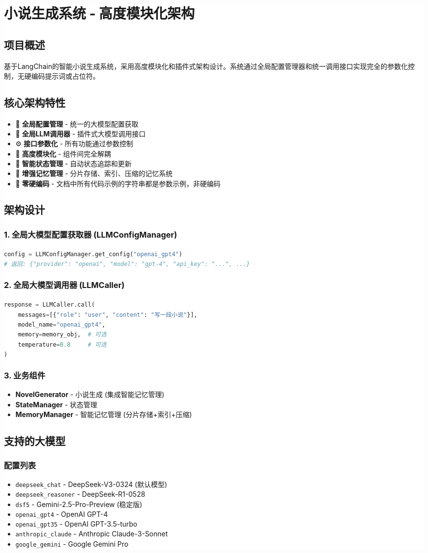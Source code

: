 # 小说生成系统 - 高度模块化架构

## 项目概述
基于LangChain的智能小说生成系统，采用高度模块化和插件式架构设计。系统通过全局配置管理器和统一调用接口实现完全的参数化控制，无硬编码提示词或占位符。

## 核心架构特性
- 🔧 **全局配置管理** - 统一的大模型配置获取
- 🚀 **全局LLM调用器** - 插件式大模型调用接口
- ⚙️ **接口参数化** - 所有功能通过参数控制
- 🧩 **高度模块化** - 组件间完全解耦
- 💾 **智能状态管理** - 自动状态追踪和更新
- 🧠 **增强记忆管理** - 分片存储、索引、压缩的记忆系统
- 🚫 **零硬编码** - 文档中所有代码示例的字符串都是参数示例，非硬编码

## 架构设计

### 1. 全局大模型配置获取器 (LLMConfigManager)
```python
config = LLMConfigManager.get_config("openai_gpt4")
# 返回: {"provider": "openai", "model": "gpt-4", "api_key": "...", ...}
```

### 2. 全局大模型调用器 (LLMCaller)
```python
response = LLMCaller.call(
    messages=[{"role": "user", "content": "写一段小说"}],
    model_name="openai_gpt4",
    memory=memory_obj,  # 可选
    temperature=0.8     # 可选
)
```

### 3. 业务组件
- **NovelGenerator** - 小说生成 (集成智能记忆管理)
- **StateManager** - 状态管理
- **MemoryManager** - 智能记忆管理 (分片存储+索引+压缩)

## 支持的大模型

### 配置列表
- `deepseek_chat` - DeepSeek-V3-0324 (默认模型)
- `deepseek_reasoner` - DeepSeek-R1-0528  
- `dsf5` - Gemini-2.5-Pro-Preview (稳定版)
- `openai_gpt4` - OpenAI GPT-4
- `openai_gpt35` - OpenAI GPT-3.5-turbo
- `anthropic_claude` - Anthropic Claude-3-Sonnet
- `google_gemini` - Google Gemini Pro
